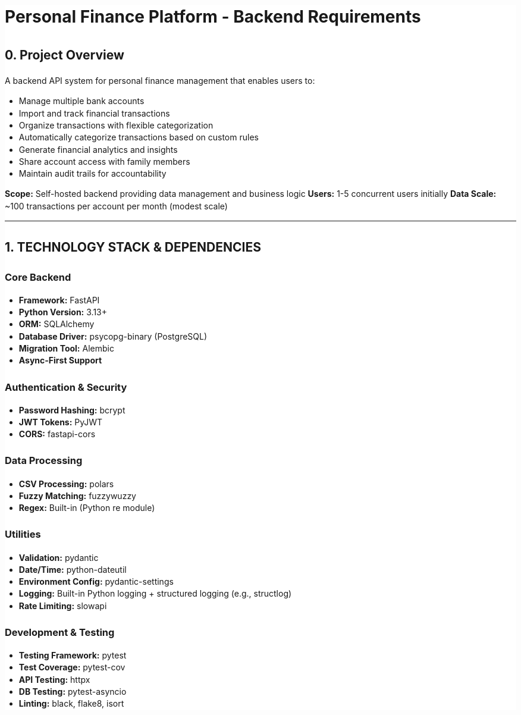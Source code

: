 # Personal Finance Platform - Backend Requirements

## 0. Project Overview

A backend API system for personal finance management that enables users to:
- Manage multiple bank accounts
- Import and track financial transactions
- Organize transactions with flexible categorization
- Automatically categorize transactions based on custom rules
- Generate financial analytics and insights
- Share account access with family members
- Maintain audit trails for accountability

**Scope:** Self-hosted backend providing data management and business logic
**Users:** 1-5 concurrent users initially
**Data Scale:** ~100 transactions per account per month (modest scale)

---

## 1. TECHNOLOGY STACK & DEPENDENCIES

### Core Backend
- **Framework:** FastAPI
- **Python Version:** 3.13+
- **ORM:** SQLAlchemy 
- **Database Driver:** psycopg-binary (PostgreSQL)
- **Migration Tool:** Alembic
- **Async-First Support**

### Authentication & Security
- **Password Hashing:** bcrypt 
- **JWT Tokens:** PyJWT
- **CORS:** fastapi-cors

### Data Processing
- **CSV Processing:** polars
- **Fuzzy Matching:** fuzzywuzzy
- **Regex:** Built-in (Python re module)

### Utilities
- **Validation:** pydantic
- **Date/Time:** python-dateutil
- **Environment Config:** pydantic-settings
- **Logging:** Built-in Python logging + structured logging (e.g., structlog)
- **Rate Limiting:** slowapi

### Development & Testing
- **Testing Framework:** pytest
- **Test Coverage:** pytest-cov
- **API Testing:** httpx
- **DB Testing:** pytest-asyncio
- **Linting:** black, flake8, isort
